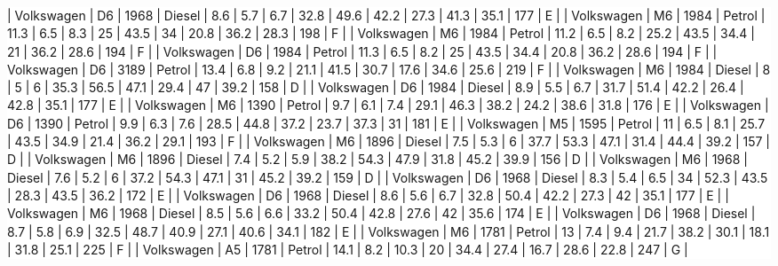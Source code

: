| Volkswagen      | D6             |              1968 | Diesel        |                    8.6 |                   5.7 |                6.7 |                  32.8 |                 49.6 |              42.2 |           27.3 |                 41.3 |              35.1 |         177 | E              |
| Volkswagen      | M6             |              1984 | Petrol        |                   11.3 |                   6.5 |                8.3 |                  25   |                 43.5 |              34   |           20.8 |                 36.2 |              28.3 |         198 | F              |
| Volkswagen      | M6             |              1984 | Petrol        |                   11.2 |                   6.5 |                8.2 |                  25.2 |                 43.5 |              34.4 |           21   |                 36.2 |              28.6 |         194 | F              |
| Volkswagen      | D6             |              1984 | Petrol        |                   11.3 |                   6.5 |                8.2 |                  25   |                 43.5 |              34.4 |           20.8 |                 36.2 |              28.6 |         194 | F              |
| Volkswagen      | D6             |              3189 | Petrol        |                   13.4 |                   6.8 |                9.2 |                  21.1 |                 41.5 |              30.7 |           17.6 |                 34.6 |              25.6 |         219 | F              |
| Volkswagen      | M6             |              1984 | Diesel        |                    8   |                   5   |                6   |                  35.3 |                 56.5 |              47.1 |           29.4 |                 47   |              39.2 |         158 | D              |
| Volkswagen      | D6             |              1984 | Diesel        |                    8.9 |                   5.5 |                6.7 |                  31.7 |                 51.4 |              42.2 |           26.4 |                 42.8 |              35.1 |         177 | E              |
| Volkswagen      | M6             |              1390 | Petrol        |                    9.7 |                   6.1 |                7.4 |                  29.1 |                 46.3 |              38.2 |           24.2 |                 38.6 |              31.8 |         176 | E              |
| Volkswagen      | D6             |              1390 | Petrol        |                    9.9 |                   6.3 |                7.6 |                  28.5 |                 44.8 |              37.2 |           23.7 |                 37.3 |              31   |         181 | E              |
| Volkswagen      | M5             |              1595 | Petrol        |                   11   |                   6.5 |                8.1 |                  25.7 |                 43.5 |              34.9 |           21.4 |                 36.2 |              29.1 |         193 | F              |
| Volkswagen      | M6             |              1896 | Diesel        |                    7.5 |                   5.3 |                6   |                  37.7 |                 53.3 |              47.1 |           31.4 |                 44.4 |              39.2 |         157 | D              |
| Volkswagen      | M6             |              1896 | Diesel        |                    7.4 |                   5.2 |                5.9 |                  38.2 |                 54.3 |              47.9 |           31.8 |                 45.2 |              39.9 |         156 | D              |
| Volkswagen      | M6             |              1968 | Diesel        |                    7.6 |                   5.2 |                6   |                  37.2 |                 54.3 |              47.1 |           31   |                 45.2 |              39.2 |         159 | D              |
| Volkswagen      | D6             |              1968 | Diesel        |                    8.3 |                   5.4 |                6.5 |                  34   |                 52.3 |              43.5 |           28.3 |                 43.5 |              36.2 |         172 | E              |
| Volkswagen      | D6             |              1968 | Diesel        |                    8.6 |                   5.6 |                6.7 |                  32.8 |                 50.4 |              42.2 |           27.3 |                 42   |              35.1 |         177 | E              |
| Volkswagen      | M6             |              1968 | Diesel        |                    8.5 |                   5.6 |                6.6 |                  33.2 |                 50.4 |              42.8 |           27.6 |                 42   |              35.6 |         174 | E              |
| Volkswagen      | D6             |              1968 | Diesel        |                    8.7 |                   5.8 |                6.9 |                  32.5 |                 48.7 |              40.9 |           27.1 |                 40.6 |              34.1 |         182 | E              |
| Volkswagen      | M6             |              1781 | Petrol        |                   13   |                   7.4 |                9.4 |                  21.7 |                 38.2 |              30.1 |           18.1 |                 31.8 |              25.1 |         225 | F              |
| Volkswagen      | A5             |              1781 | Petrol        |                   14.1 |                   8.2 |               10.3 |                  20   |                 34.4 |              27.4 |           16.7 |                 28.6 |              22.8 |         247 | G              |